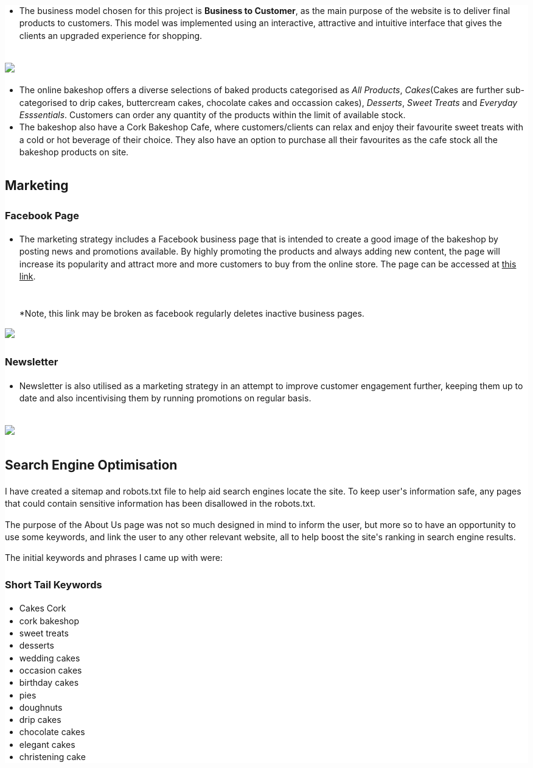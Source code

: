 * The business model chosen for this project is <b>Business to Customer</b>, as the main purpose of the website is to deliver final products to customers. This model was implemented using an interactive, attractive and intuitive interface that gives the clients an upgraded experience for shopping.<br><br>
<img src="media/b2c_diagram.png" width="60%">

* The online bakeshop offers a diverse selections of baked products categorised as *All Products*, *Cakes*(Cakes are further sub-categorised to drip cakes, buttercream cakes, chocolate cakes and occassion cakes), *Desserts*, *Sweet Treats* and *Everyday Esssentials*. Customers can order any quantity of the products within the limit of available stock.
* The bakeshop also have a Cork Bakeshop Cafe, where customers/clients can relax and enjoy their favourite sweet treats with a cold or hot beverage of their choice. They also have an option to purchase all their favourites as the cafe stock all the bakeshop products on site. 

## Marketing

### Facebook Page
* The marketing strategy includes a Facebook business page that is intended to create a good image of the bakeshop by posting news and promotions available. By highly promoting the products and always adding new content, the page will increase its popularity and attract more and more customers to buy from the online store. The page can be accessed at [this link](https://www.facebook.com/profile.php?id=61553025716191).<br><br><br>
*Note, this link may be broken as facebook regularly deletes inactive business pages.
<img width="80%" src="media/facebook_screenshot.png">

### Newsletter
* Newsletter is also utilised as a marketing strategy in an attempt to improve customer engagement further, keeping them up to date and also incentivising them by running promotions on regular basis.<br><br>
<img width="60%" src="media/newsletter_screenshot.png">

## Search Engine Optimisation

I have created a sitemap and robots.txt file to help aid search engines locate the site. To keep user's information safe, any pages that could contain sensitive information has been disallowed in the robots.txt.

The purpose of the About Us page was not so much designed in mind to inform the user, but more so to have an opportunity to use some keywords, and link the user to any other relevant website, all to help boost the site's ranking in search engine results.

The initial keywords and phrases I came up with were:<br>
### Short Tail Keywords
 * Cakes Cork
 * cork bakeshop
 * sweet treats
 * desserts
 * wedding cakes
 * occasion cakes
 * birthday cakes
 * pies
 * doughnuts
 * drip cakes
 * chocolate cakes
 * elegant cakes
 * christening cake <br>
